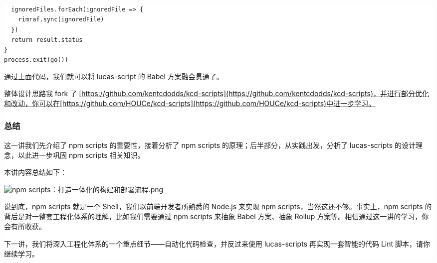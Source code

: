       ignoredFiles.forEach(ignoredFile => {
        rimraf.sync(ignoredFile)
      })
      return result.status
    }
    process.exit(go())
    

通过上面代码，我们就可以将 lucas-script 的 Babel 方案融会贯通了。

整体设计思路我 fork 了 [https://github.com/kentcdodds/kcd-scripts](https://github.com/kentcdodds/kcd-scripts)，并进行部分优化和改动，你可以在[https://github.com/HOUCe/kcd-scripts](https://github.com/HOUCe/kcd-scripts)中进一步学习。

### 总结

这一讲我们先介绍了 npm scripts 的重要性，接着分析了 npm scripts 的原理；后半部分，从实践出发，分析了 lucas-scripts 的设计理念，以此进一步巩固 npm scripts 相关知识。

本讲内容总结如下：

![npm scripts：打造一体化的构建和部署流程.png](https://s0.lgstatic.com/i/image6/M01/0A/8E/Cgp9HWA3ZvSAGD15AAITBEgOZ_c039.png)

说到底，npm scripts 就是一个 Shell，我们以前端开发者所熟悉的 Node.js 来实现 npm scripts，当然这还不够。事实上，npm scripts 的背后是对一整套工程化体系的理解，比如我们需要通过 npm scripts 来抽象 Babel 方案、抽象 Rollup 方案等。相信通过这一讲的学习，你会有所收获。

下一讲，我们将深入工程化体系的一个重点细节——自动化代码检查，并反过来使用 lucas-scripts 再实现一套智能的代码 Lint 脚本，请你继续学习。